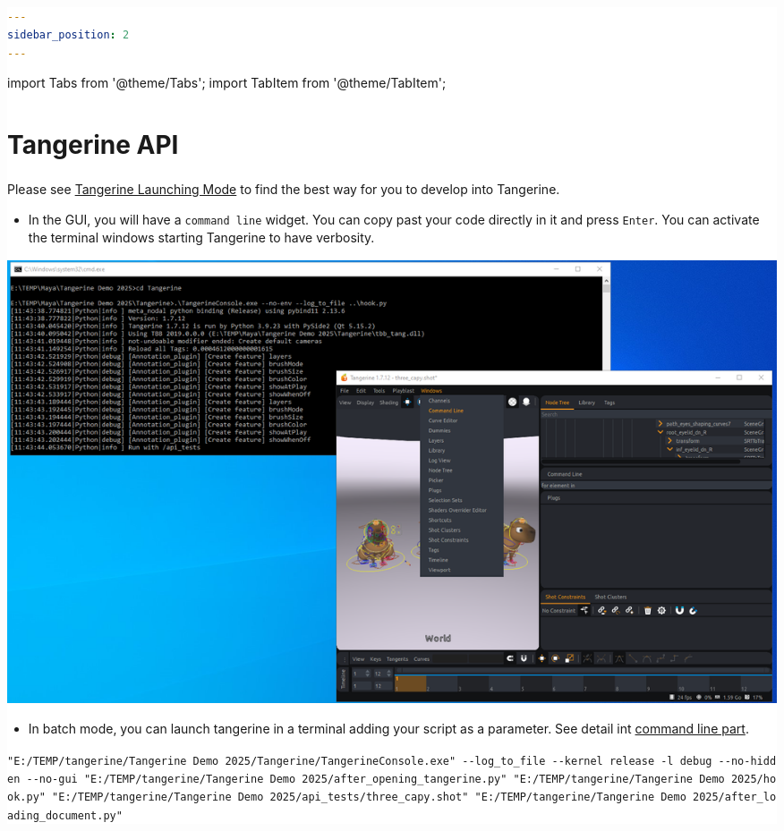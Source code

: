 ```yaml
---
sidebar_position: 2
---
```

import Tabs from '@theme/Tabs';
import TabItem from '@theme/TabItem';

# Tangerine API

Please see [Tangerine Launching Mode](batch#tangerine-launching-modes) to find the best way for you to develop into Tangerine.
- In the GUI, you will have a `command line` widget. You can copy past your code directly in it and press `Enter`.
You can activate the terminal windows starting Tangerine to have verbosity.

![gui console](./img/gui_console.png)

- In batch mode, you can launch tangerine in a terminal adding your script as a parameter.
See detail int [command line part](batch#batch-mode).
```
"E:/TEMP/tangerine/Tangerine Demo 2025/Tangerine/TangerineConsole.exe" --log_to_file --kernel release -l debug --no-hidden --no-gui "E:/TEMP/tangerine/Tangerine Demo 2025/after_opening_tangerine.py" "E:/TEMP/tangerine/Tangerine Demo 2025/hook.py" "E:/TEMP/tangerine/Tangerine Demo 2025/api_tests/three_capy.shot" "E:/TEMP/tangerine/Tangerine Demo 2025/after_loading_document.py"
```